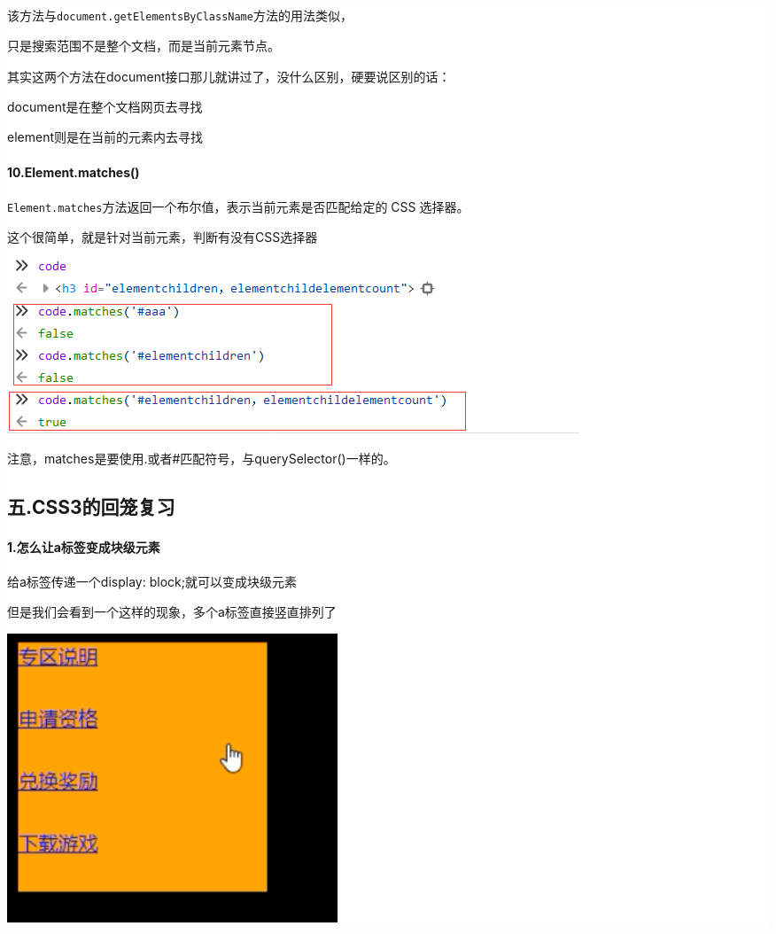 该方法与`document.getElementsByClassName`方法的用法类似，

只是搜索范围不是整个文档，而是当前元素节点。



其实这两个方法在document接口那儿就讲过了，没什么区别，硬要说区别的话：

document是在整个文档网页去寻找

element则是在当前的元素内去寻找



#### 10.Element.matches()

`Element.matches`方法返回一个布尔值，表示当前元素是否匹配给定的 CSS 选择器。

这个很简单，就是针对当前元素，判断有没有CSS选择器

![1555342540724](assets/1555342540724.png)

注意，matches是要使用.或者#匹配符号，与querySelector()一样的。



## 五.CSS3的回笼复习



#### 1.怎么让a标签变成块级元素

给a标签传递一个display: block;就可以变成块级元素

但是我们会看到一个这样的现象，多个a标签直接竖直排列了

![1555344207162](assets/1555344207162.png)
